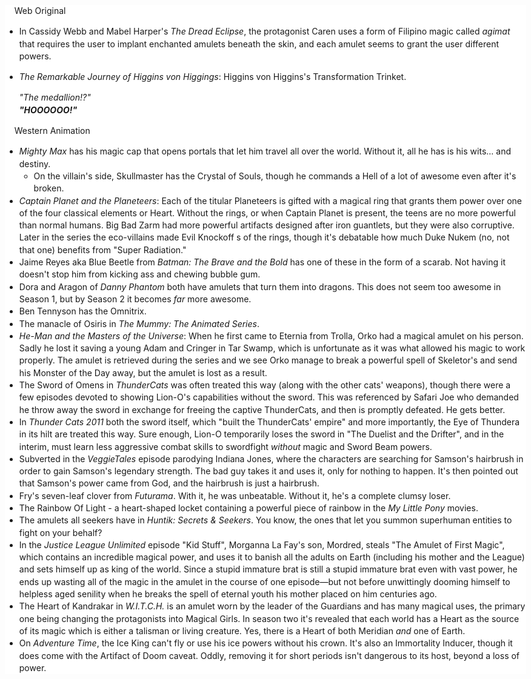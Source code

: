     Web Original 

-   In Cassidy Webb and Mabel Harper's _The Dread Eclipse_, the protagonist Caren uses a form of Filipino magic called _agimat_ that requires the user to implant enchanted amulets beneath the skin, and each amulet seems to grant the user different powers.
-   _The Remarkable Journey of Higgins von Higgings_: Higgins von Higgins's Transformation Trinket.
    
    _"The medallion!?"_  
    _**"HOOOOOO!"**_
    

    Western Animation 

-   _Mighty Max_ has his magic cap that opens portals that let him travel all over the world. Without it, all he has is his wits... and destiny.
    -   On the villain's side, Skullmaster has the Crystal of Souls, though he commands a Hell of a lot of awesome even after it's broken.
-   _Captain Planet and the Planeteers_: Each of the titular Planeteers is gifted with a magical ring that grants them power over one of the four classical elements or Heart. Without the rings, or when Captain Planet is present, the teens are no more powerful than normal humans. Big Bad Zarm had more powerful artifacts designed after iron guantlets, but they were also corruptive. Later in the series the eco-villains made Evil Knockoff s of the rings, though it's debatable how much Duke Nukem (no, not that one) benefits from "Super Radiation."
-   Jaime Reyes aka Blue Beetle from _Batman: The Brave and the Bold_ has one of these in the form of a scarab. Not having it doesn't stop him from kicking ass and chewing bubble gum.
-   Dora and Aragon of _Danny Phantom_ both have amulets that turn them into dragons. This does not seem too awesome in Season 1, but by Season 2 it becomes _far_ more awesome.
-   Ben Tennyson has the Omnitrix.
-   The manacle of Osiris in _The Mummy: The Animated Series_.
-   _He-Man and the Masters of the Universe_: When he first came to Eternia from Trolla, Orko had a magical amulet on his person. Sadly he lost it saving a young Adam and Cringer in Tar Swamp, which is unfortunate as it was what allowed his magic to work properly. The amulet is retrieved during the series and we see Orko manage to break a powerful spell of Skeletor's and send his Monster of the Day away, but the amulet is lost as a result.
-   The Sword of Omens in _ThunderCats_ was often treated this way (along with the other cats' weapons), though there were a few episodes devoted to showing Lion-O's capabilities without the sword. This was referenced by Safari Joe who demanded he throw away the sword in exchange for freeing the captive ThunderCats, and then is promptly defeated. He gets better.
-   In _Thunder Cats 2011_ both the sword itself, which "built the ThunderCats' empire" and more importantly, the Eye of Thundera in its hilt are treated this way. Sure enough, Lion-O temporarily loses the sword in "The Duelist and the Drifter", and in the interim, must learn less aggressive combat skills to swordfight _without_ magic and Sword Beam powers.
-   Subverted in the _VeggieTales_ episode parodying Indiana Jones, where the characters are searching for Samson's hairbrush in order to gain Samson's legendary strength. The bad guy takes it and uses it, only for nothing to happen. It's then pointed out that Samson's power came from God, and the hairbrush is just a hairbrush.
-   Fry's seven-leaf clover from _Futurama_. With it, he was unbeatable. Without it, he's a complete clumsy loser.
-   The Rainbow Of Light - a heart-shaped locket containing a powerful piece of rainbow in the _My Little Pony_ movies.
-   The amulets all seekers have in _Huntik: Secrets & Seekers_. You know, the ones that let you summon superhuman entities to fight on your behalf?
-   In the _Justice League Unlimited_ episode "Kid Stuff", Morganna La Fay's son, Mordred, steals "The Amulet of First Magic", which contains an incredible magical power, and uses it to banish all the adults on Earth (including his mother and the League) and sets himself up as king of the world. Since a stupid immature brat is still a stupid immature brat even with vast power, he ends up wasting all of the magic in the amulet in the course of one episode—but not before unwittingly dooming himself to helpless aged senility when he breaks the spell of eternal youth his mother placed on him centuries ago.
-   The Heart of Kandrakar in _W.I.T.C.H._ is an amulet worn by the leader of the Guardians and has many magical uses, the primary one being changing the protagonists into Magical Girls. In season two it's revealed that each world has a Heart as the source of its magic which is either a talisman or living creature. Yes, there is a Heart of both Meridian _and_ one of Earth.
-   On _Adventure Time_, the Ice King can't fly or use his ice powers without his crown. It's also an Immortality Inducer, though it does come with the Artifact of Doom caveat. Oddly, removing it for short periods isn't dangerous to its host, beyond a loss of power.